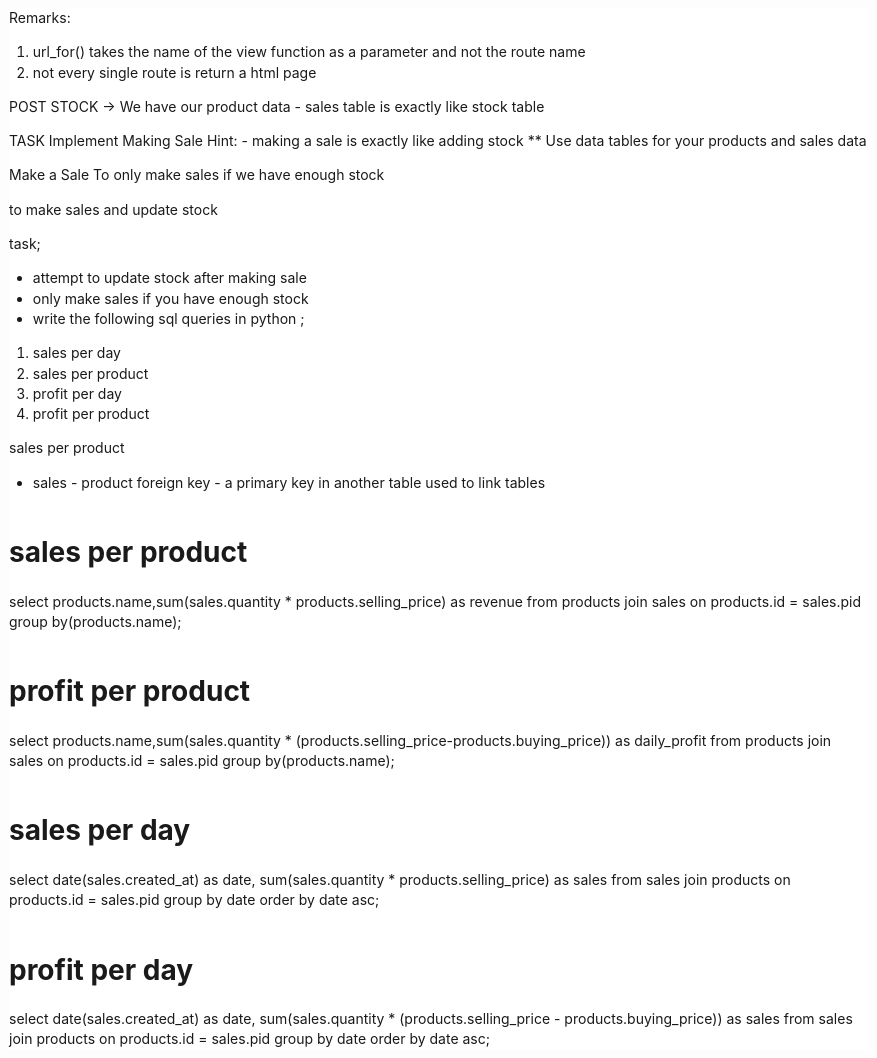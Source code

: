 
Remarks:
1. url_for() takes the name of the view function as a parameter and not the route name
2. not every single route is return a html page


POST STOCK ->
We have our product data -
sales table is exactly like stock table


TASK
Implement Making Sale
Hint: - making a sale is  exactly like adding stock
**
Use data tables for your products and sales data 


Make a Sale
To only make sales if we have enough stock

to make sales and update stock

task;
- attempt to update stock after making sale
- only make sales if you have enough stock
- write the following sql queries in python ;
1. sales per day
2. sales per product
3. profit per day
4. profit per product

sales per product
- sales - product
foreign key - a primary key in another table used to link tables


# sales per product
select products.name,sum(sales.quantity * products.selling_price) as revenue from products join sales
on products.id = sales.pid group by(products.name);

# profit per product
select products.name,sum(sales.quantity * (products.selling_price-products.buying_price)) as daily_profit from products join sales
on products.id = sales.pid group by(products.name);

# sales per day

select date(sales.created_at) as date, sum(sales.quantity * products.selling_price) as sales from sales join products on products.id = sales.pid group by date order by date asc;


# profit per day
select date(sales.created_at) as date, sum(sales.quantity * (products.selling_price - products.buying_price)) as sales from sales join products on products.id = sales.pid group by date order by date asc;
